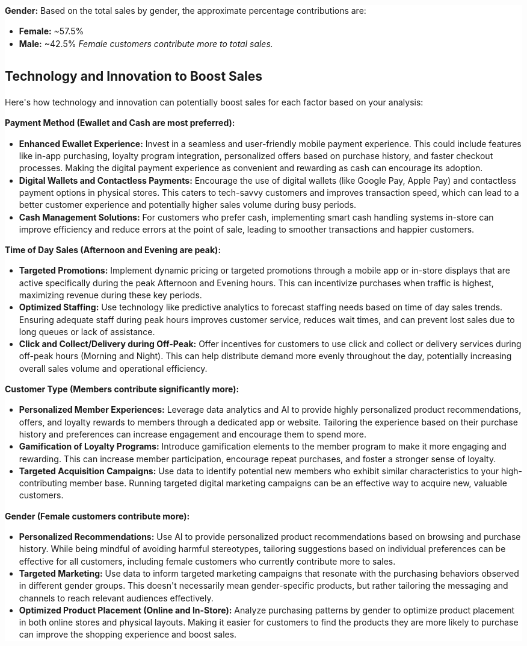 **Gender:**
Based on the total sales by gender, the approximate percentage contributions are:
- **Female:** ~57.5%
- **Male:** ~42.5%
*Female customers contribute more to total sales.*

## Technology and Innovation to Boost Sales

Here's how technology and innovation can potentially boost sales for each factor based on your analysis:

**Payment Method (Ewallet and Cash are most preferred):**

* **Enhanced Ewallet Experience:** Invest in a seamless and user-friendly mobile payment experience. This could include features like in-app purchasing, loyalty program integration, personalized offers based on purchase history, and faster checkout processes. Making the digital payment experience as convenient and rewarding as cash can encourage its adoption.
* **Digital Wallets and Contactless Payments:** Encourage the use of digital wallets (like Google Pay, Apple Pay) and contactless payment options in physical stores. This caters to tech-savvy customers and improves transaction speed, which can lead to a better customer experience and potentially higher sales volume during busy periods.
* **Cash Management Solutions:** For customers who prefer cash, implementing smart cash handling systems in-store can improve efficiency and reduce errors at the point of sale, leading to smoother transactions and happier customers.

**Time of Day Sales (Afternoon and Evening are peak):**

* **Targeted Promotions:** Implement dynamic pricing or targeted promotions through a mobile app or in-store displays that are active specifically during the peak Afternoon and Evening hours. This can incentivize purchases when traffic is highest, maximizing revenue during these key periods.
* **Optimized Staffing:** Use technology like predictive analytics to forecast staffing needs based on time of day sales trends. Ensuring adequate staff during peak hours improves customer service, reduces wait times, and can prevent lost sales due to long queues or lack of assistance.
* **Click and Collect/Delivery during Off-Peak:** Offer incentives for customers to use click and collect or delivery services during off-peak hours (Morning and Night). This can help distribute demand more evenly throughout the day, potentially increasing overall sales volume and operational efficiency.

**Customer Type (Members contribute significantly more):**

* **Personalized Member Experiences:** Leverage data analytics and AI to provide highly personalized product recommendations, offers, and loyalty rewards to members through a dedicated app or website. Tailoring the experience based on their purchase history and preferences can increase engagement and encourage them to spend more.
* **Gamification of Loyalty Programs:** Introduce gamification elements to the member program to make it more engaging and rewarding. This can increase member participation, encourage repeat purchases, and foster a stronger sense of loyalty.
* **Targeted Acquisition Campaigns:** Use data to identify potential new members who exhibit similar characteristics to your high-contributing member base. Running targeted digital marketing campaigns can be an effective way to acquire new, valuable customers.

**Gender (Female customers contribute more):**

* **Personalized Recommendations:** Use AI to provide personalized product recommendations based on browsing and purchase history. While being mindful of avoiding harmful stereotypes, tailoring suggestions based on individual preferences can be effective for all customers, including female customers who currently contribute more to sales.
* **Targeted Marketing:** Use data to inform targeted marketing campaigns that resonate with the purchasing behaviors observed in different gender groups. This doesn't necessarily mean gender-specific products, but rather tailoring the messaging and channels to reach relevant audiences effectively.
* **Optimized Product Placement (Online and In-Store):** Analyze purchasing patterns by gender to optimize product placement in both online stores and physical layouts. Making it easier for customers to find the products they are more likely to purchase can improve the shopping experience and boost sales.
